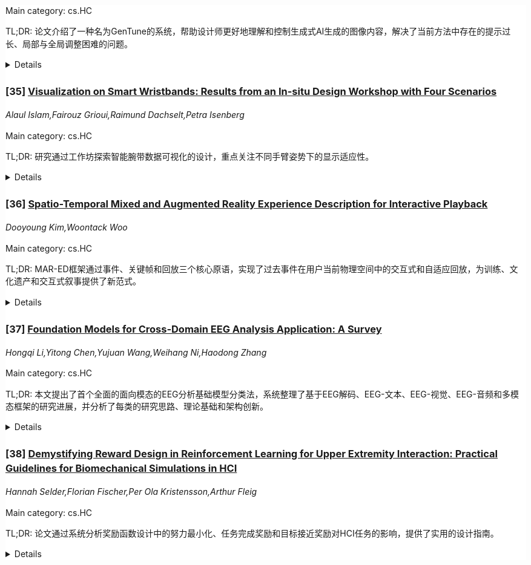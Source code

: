 Main category: cs.HC

TL;DR: 论文介绍了一种名为GenTune的系统，帮助设计师更好地理解和控制生成式AI生成的图像内容，解决了当前方法中存在的提示过长、局部与全局调整困难的问题。


<details><summary>Details</summary></details>


### [35] [Visualization on Smart Wristbands: Results from an In-situ Design Workshop with Four Scenarios](https://arxiv.org/abs/2508.15249)
*Alaul Islam,Fairouz Grioui,Raimund Dachselt,Petra Isenberg*

Main category: cs.HC

TL;DR: 研究通过工作坊探索智能腕带数据可视化的设计，重点关注不同手臂姿势下的显示适应性。


<details><summary>Details</summary></details>


### [36] [Spatio-Temporal Mixed and Augmented Reality Experience Description for Interactive Playback](https://arxiv.org/abs/2508.15258)
*Dooyoung Kim,Woontack Woo*

Main category: cs.HC

TL;DR: MAR-ED框架通过事件、关键帧和回放三个核心原语，实现了过去事件在用户当前物理空间中的交互式和自适应回放，为训练、文化遗产和交互式叙事提供了新范式。


<details><summary>Details</summary></details>


### [37] [Foundation Models for Cross-Domain EEG Analysis Application: A Survey](https://arxiv.org/abs/2508.15716)
*Hongqi Li,Yitong Chen,Yujuan Wang,Weihang Ni,Haodong Zhang*

Main category: cs.HC

TL;DR: 本文提出了首个全面的面向模态的EEG分析基础模型分类法，系统整理了基于EEG解码、EEG-文本、EEG-视觉、EEG-音频和多模态框架的研究进展，并分析了每类的研究思路、理论基础和架构创新。


<details><summary>Details</summary></details>


### [38] [Demystifying Reward Design in Reinforcement Learning for Upper Extremity Interaction: Practical Guidelines for Biomechanical Simulations in HCI](https://arxiv.org/abs/2508.15727)
*Hannah Selder,Florian Fischer,Per Ola Kristensson,Arthur Fleig*

Main category: cs.HC

TL;DR: 论文通过系统分析奖励函数设计中的努力最小化、任务完成奖励和目标接近奖励对HCI任务的影响，提供了实用的设计指南。


<details><summary>Details</summary></details>


